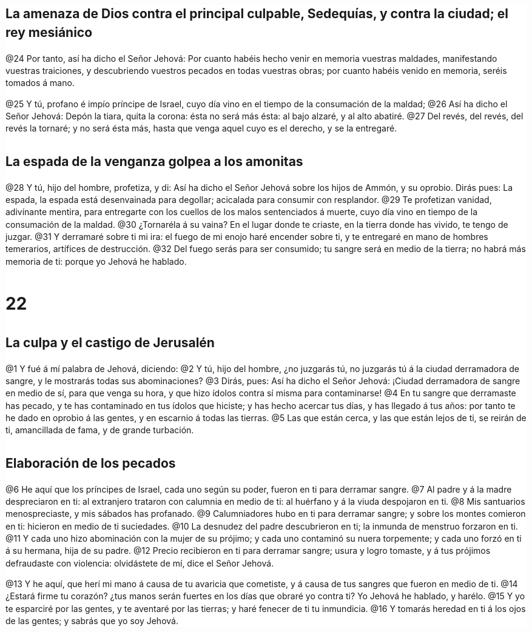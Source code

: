 ## La amenaza de Dios contra el principal culpable, Sedequías, y contra la ciudad; el rey mesiánico
@24 Por tanto, así ha dicho el Señor Jehová: Por cuanto habéis hecho venir en memoria vuestras maldades, manifestando vuestras traiciones, y descubriendo vuestros pecados en todas vuestras obras; por cuanto habéis venido en memoria, seréis tomados á mano.

@25 Y tú, profano é impío príncipe de Israel, cuyo día vino en el tiempo de la consumación de la maldad; @26 Así ha dicho el Señor Jehová: Depón la tiara, quita la corona: ésta no será más ésta: al bajo alzaré, y al alto abatiré. @27 Del revés, del revés, del revés la tornaré; y no será ésta más, hasta que venga aquel cuyo es el derecho, y se la entregaré.

## La espada de la venganza golpea a los amonitas
@28 Y tú, hijo del hombre, profetiza, y di: Así ha dicho el Señor Jehová sobre los hijos de Ammón, y su oprobio. Dirás pues: La espada, la espada está desenvainada para degollar; acicalada para consumir con resplandor. @29 Te profetizan vanidad, adivínante mentira, para entregarte con los cuellos de los malos sentenciados á muerte, cuyo día vino en tiempo de la consumación de la maldad. @30 ¿Tornaréla á su vaina? En el lugar donde te criaste, en la tierra donde has vivido, te tengo de juzgar. @31 Y derramaré sobre ti mi ira: el fuego de mi enojo haré encender sobre ti, y te entregaré en mano de hombres temerarios, artífices de destrucción. @32 Del fuego serás para ser consumido; tu sangre será en medio de la tierra; no habrá más memoria de ti: porque yo Jehová he hablado. 

# 22 
## La culpa y el castigo de Jerusalén
@1 Y fué á mí palabra de Jehová, diciendo: @2 Y tú, hijo del hombre, ¿no juzgarás tú, no juzgarás tú á la ciudad derramadora de sangre, y le mostrarás todas sus abominaciones? @3 Dirás, pues: Así ha dicho el Señor Jehová: ¡Ciudad derramadora de sangre en medio de sí, para que venga su hora, y que hizo ídolos contra sí misma para contaminarse! @4 En tu sangre que derramaste has pecado, y te has contaminado en tus ídolos que hiciste; y has hecho acercar tus días, y has llegado á tus años: por tanto te he dado en oprobio á las gentes, y en escarnio á todas las tierras. @5 Las que están cerca, y las que están lejos de ti, se reirán de ti, amancillada de fama, y de grande turbación.

## Elaboración de los pecados
@6 He aquí que los príncipes de Israel, cada uno según su poder, fueron en ti para derramar sangre. @7 Al padre y á la madre despreciaron en ti: al extranjero trataron con calumnia en medio de ti: al huérfano y á la viuda despojaron en ti. @8 Mis santuarios menospreciaste, y mis sábados has profanado. @9 Calumniadores hubo en ti para derramar sangre; y sobre los montes comieron en ti: hicieron en medio de ti suciedades. @10 La desnudez del padre descubrieron en ti; la inmunda de menstruo forzaron en ti. @11 Y cada uno hizo abominación con la mujer de su prójimo; y cada uno contaminó su nuera torpemente; y cada uno forzó en ti á su hermana, hija de su padre. @12 Precio recibieron en ti para derramar sangre; usura y logro tomaste, y á tus prójimos defraudaste con violencia: olvidástete de mí, dice el Señor Jehová.

@13 Y he aquí, que herí mi mano á causa de tu avaricia que cometiste, y á causa de tus sangres que fueron en medio de ti. @14 ¿Estará firme tu corazón? ¿tus manos serán fuertes en los días que obraré yo contra ti? Yo Jehová he hablado, y harélo. @15 Y yo te esparciré por las gentes, y te aventaré por las tierras; y haré fenecer de ti tu inmundicia. @16 Y tomarás heredad en ti á los ojos de las gentes; y sabrás que yo soy Jehová.
